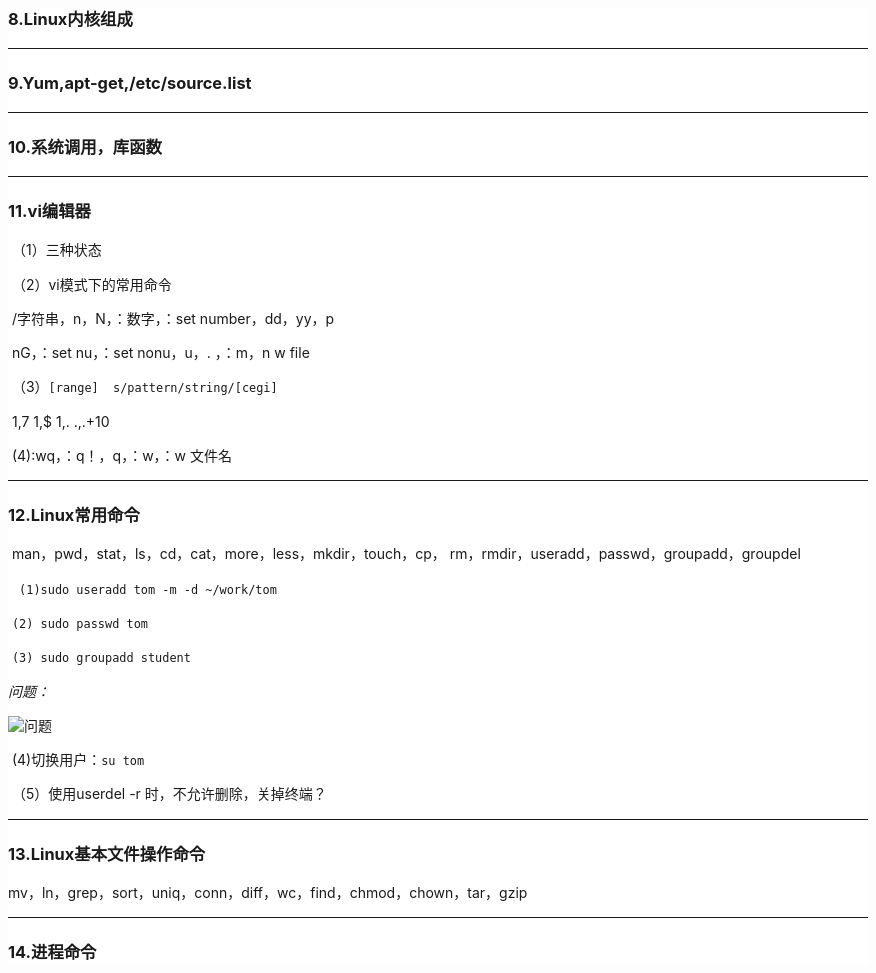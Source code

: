 ### **8.Linux内核组成**

---

### **9.Yum,apt-get,/etc/source.list**

---

### **10.系统调用，库函数**

---

### **11.vi编辑器**

​	（1）三种状态

​	（2）vi模式下的常用命令

​			/字符串，n，N，：数字，：set number，dd，yy，p

​			nG，：set nu，：set nonu，u，. ，：m，n w file

​	（3）`[range]  s/pattern/string/[cegi]`

​			1,7    1,$   1,.   .,.+10

​		(4):wq，：q！，q，：w，：w 文件名

---

### **12.Linux常用命令**

​	man，pwd，stat，ls，cd，cat，more，less，mkdir，touch，cp，	rm，rmdir，useradd，passwd，groupadd，groupdel

​      ` (1)sudo useradd tom -m -d ~/work/tom`

​	   `(2) sudo passwd tom`

​	  `(3) sudo groupadd student`

*问题：*

![问题](/home/qzj/Pictures/2019-11-30-1.png)

​	(4)切换用户：`su tom`

​	（5）使用userdel -r 时，不允许删除，关掉终端？



---

### **13.Linux基本文件操作命令**

​	mv，ln，grep，sort，uniq，conn，diff，wc，find，chmod，chown，tar，gzip

---

### **14.进程命令**
